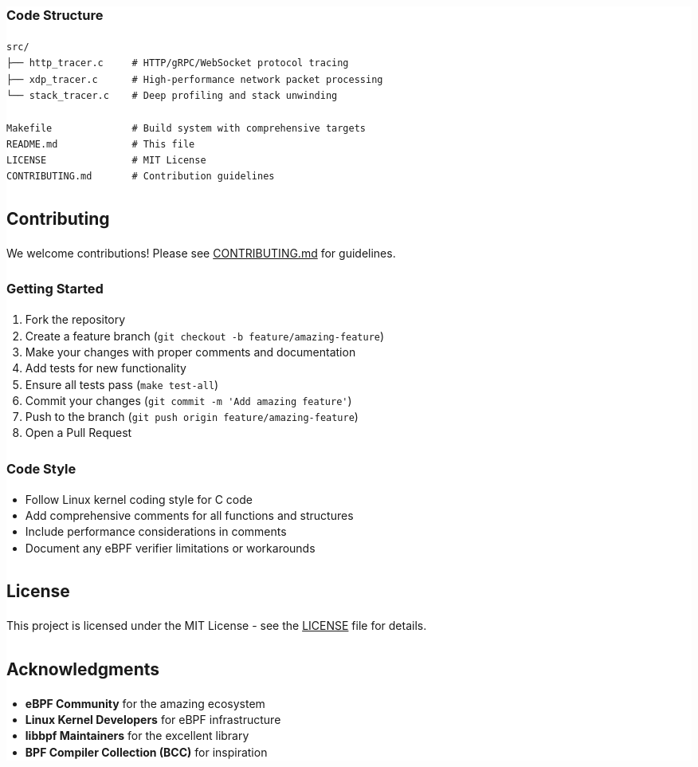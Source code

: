 ### Code Structure

```
src/
├── http_tracer.c     # HTTP/gRPC/WebSocket protocol tracing
├── xdp_tracer.c      # High-performance network packet processing
└── stack_tracer.c    # Deep profiling and stack unwinding

Makefile              # Build system with comprehensive targets
README.md             # This file
LICENSE               # MIT License
CONTRIBUTING.md       # Contribution guidelines
```

## Contributing

We welcome contributions! Please see [CONTRIBUTING.md](CONTRIBUTING.md) for guidelines.

### Getting Started

1. Fork the repository
2. Create a feature branch (`git checkout -b feature/amazing-feature`)
3. Make your changes with proper comments and documentation
4. Add tests for new functionality
5. Ensure all tests pass (`make test-all`)
6. Commit your changes (`git commit -m 'Add amazing feature'`)
7. Push to the branch (`git push origin feature/amazing-feature`)
8. Open a Pull Request

### Code Style

- Follow Linux kernel coding style for C code
- Add comprehensive comments for all functions and structures
- Include performance considerations in comments
- Document any eBPF verifier limitations or workarounds

## License

This project is licensed under the MIT License - see the [LICENSE](LICENSE) file for details.

## Acknowledgments

- **eBPF Community** for the amazing ecosystem
- **Linux Kernel Developers** for eBPF infrastructure
- **libbpf Maintainers** for the excellent library
- **BPF Compiler Collection (BCC)** for inspiration
